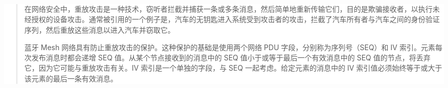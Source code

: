 > 在网络安全中，重放攻击是一种技术，窃听者拦截并捕获一条或多条消息，然后简单地重新传输它们，目的是欺骗接收者，以执行未经授权的设备攻击。通常被引用的一个例子是，汽车的无钥匙进入系统受到攻击者的攻击，拦截了汽车所有者与汽车之间的身份验证序列，然后重放这些消息以进入汽车并窃取它。
>
> 蓝牙 Mesh 网络具有防止重放攻击的保护。这种保护的基础是使用两个网络 PDU 字段，分别称为序列号（SEQ）和 IV 索引。元素每次发布消息时都会递增 SEQ 值。从某个节点接收到的消息中的 SEQ 值小于或等于最后一个有效消息中的 SEQ 值的节点，将丢弃它，因为它可能与重放攻击有关。IV 索引是一个单独的字段，与 SEQ 一起考虑。给定元素的消息中的 IV 索引值必须始终等于或大于该元素的最后一条有效消息。

